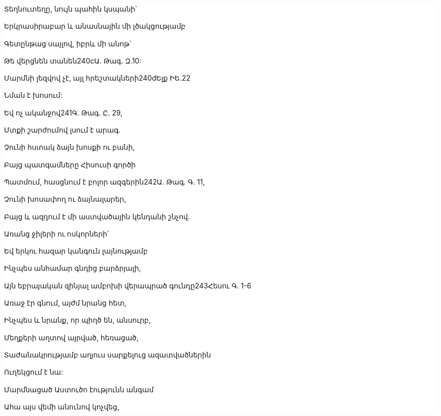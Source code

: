 
Տեղնուտեղը, նույն պահին կսպանի՝


Երկրասիրաբար և անասնային մի լծակցությամբ


Գետընթաց սայլով, իբրև մի անոթ՝


Թե վերցնեն տանեն240cԱ. Թագ. Զ.10:


Մարմնի լեզվով չէ, այլ հրեշտակների240dԵլք ԻԵ.22


Նման է խոսում:


Եվ ոչ ականջով241Գ. Թագ. Ը. 29,


Մտքի շարժումով լսում է արագ.


Չունի հստակ ձայն խոսքի ու բանի,


Բայց պատգամները Հիսուսի գործի


Պատմում, հասցնում է բոլոր ազգերին242Ա. Թագ. Գ. 11,


Չունի խոսափող ու ձայնալարեր,


Բայց և ազդում է մի աստվածային կենդանի շնչով.


Առանց ջիլերի ու ոսկորների՝


Եվ երկու հազար կանգուն լայնությամբ


Ինչպես անհամար գնդից բարձրյալի,


Այն եբրայական զինյալ ամբոխի վերապրած գունդը243Հեսու Գ. 1-6


Առաջ էր գնում, այժմ նրանց հետ,


Ինչպես և նրանք, որ պիղծ են, անսուրբ,


Մեղքերի աղտով այրված, հեռացած,


Տաժանակրությամբ աղյուս սարքելուց ազատվածներին


Ուղեկցում է նա:


Մարմնացած Աստուծո էությունն անգամ


Ահա այս վեմի անունով կոչվեց,

